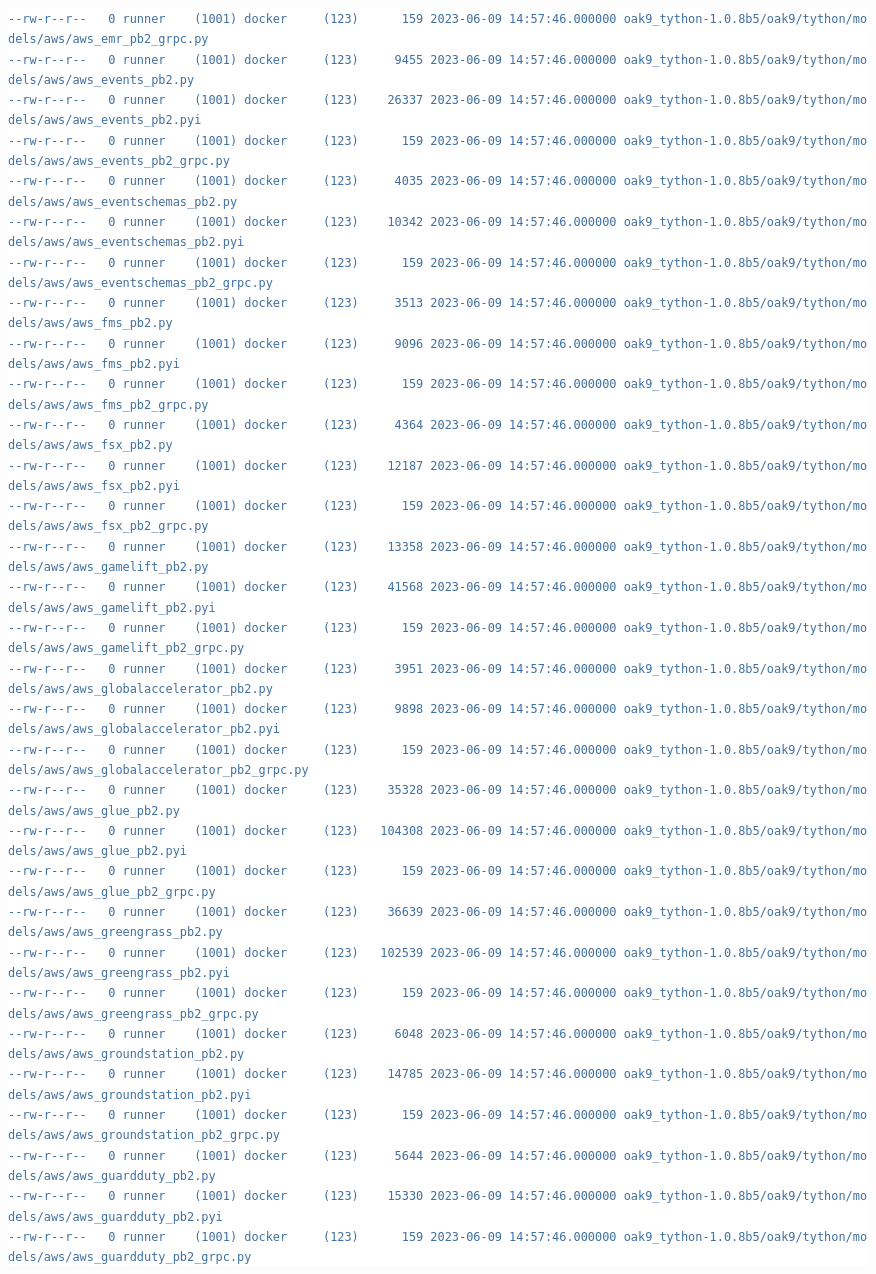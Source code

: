 ```diff
--rw-r--r--   0 runner    (1001) docker     (123)      159 2023-06-09 14:57:46.000000 oak9_tython-1.0.8b5/oak9/tython/models/aws/aws_emr_pb2_grpc.py
--rw-r--r--   0 runner    (1001) docker     (123)     9455 2023-06-09 14:57:46.000000 oak9_tython-1.0.8b5/oak9/tython/models/aws/aws_events_pb2.py
--rw-r--r--   0 runner    (1001) docker     (123)    26337 2023-06-09 14:57:46.000000 oak9_tython-1.0.8b5/oak9/tython/models/aws/aws_events_pb2.pyi
--rw-r--r--   0 runner    (1001) docker     (123)      159 2023-06-09 14:57:46.000000 oak9_tython-1.0.8b5/oak9/tython/models/aws/aws_events_pb2_grpc.py
--rw-r--r--   0 runner    (1001) docker     (123)     4035 2023-06-09 14:57:46.000000 oak9_tython-1.0.8b5/oak9/tython/models/aws/aws_eventschemas_pb2.py
--rw-r--r--   0 runner    (1001) docker     (123)    10342 2023-06-09 14:57:46.000000 oak9_tython-1.0.8b5/oak9/tython/models/aws/aws_eventschemas_pb2.pyi
--rw-r--r--   0 runner    (1001) docker     (123)      159 2023-06-09 14:57:46.000000 oak9_tython-1.0.8b5/oak9/tython/models/aws/aws_eventschemas_pb2_grpc.py
--rw-r--r--   0 runner    (1001) docker     (123)     3513 2023-06-09 14:57:46.000000 oak9_tython-1.0.8b5/oak9/tython/models/aws/aws_fms_pb2.py
--rw-r--r--   0 runner    (1001) docker     (123)     9096 2023-06-09 14:57:46.000000 oak9_tython-1.0.8b5/oak9/tython/models/aws/aws_fms_pb2.pyi
--rw-r--r--   0 runner    (1001) docker     (123)      159 2023-06-09 14:57:46.000000 oak9_tython-1.0.8b5/oak9/tython/models/aws/aws_fms_pb2_grpc.py
--rw-r--r--   0 runner    (1001) docker     (123)     4364 2023-06-09 14:57:46.000000 oak9_tython-1.0.8b5/oak9/tython/models/aws/aws_fsx_pb2.py
--rw-r--r--   0 runner    (1001) docker     (123)    12187 2023-06-09 14:57:46.000000 oak9_tython-1.0.8b5/oak9/tython/models/aws/aws_fsx_pb2.pyi
--rw-r--r--   0 runner    (1001) docker     (123)      159 2023-06-09 14:57:46.000000 oak9_tython-1.0.8b5/oak9/tython/models/aws/aws_fsx_pb2_grpc.py
--rw-r--r--   0 runner    (1001) docker     (123)    13358 2023-06-09 14:57:46.000000 oak9_tython-1.0.8b5/oak9/tython/models/aws/aws_gamelift_pb2.py
--rw-r--r--   0 runner    (1001) docker     (123)    41568 2023-06-09 14:57:46.000000 oak9_tython-1.0.8b5/oak9/tython/models/aws/aws_gamelift_pb2.pyi
--rw-r--r--   0 runner    (1001) docker     (123)      159 2023-06-09 14:57:46.000000 oak9_tython-1.0.8b5/oak9/tython/models/aws/aws_gamelift_pb2_grpc.py
--rw-r--r--   0 runner    (1001) docker     (123)     3951 2023-06-09 14:57:46.000000 oak9_tython-1.0.8b5/oak9/tython/models/aws/aws_globalaccelerator_pb2.py
--rw-r--r--   0 runner    (1001) docker     (123)     9898 2023-06-09 14:57:46.000000 oak9_tython-1.0.8b5/oak9/tython/models/aws/aws_globalaccelerator_pb2.pyi
--rw-r--r--   0 runner    (1001) docker     (123)      159 2023-06-09 14:57:46.000000 oak9_tython-1.0.8b5/oak9/tython/models/aws/aws_globalaccelerator_pb2_grpc.py
--rw-r--r--   0 runner    (1001) docker     (123)    35328 2023-06-09 14:57:46.000000 oak9_tython-1.0.8b5/oak9/tython/models/aws/aws_glue_pb2.py
--rw-r--r--   0 runner    (1001) docker     (123)   104308 2023-06-09 14:57:46.000000 oak9_tython-1.0.8b5/oak9/tython/models/aws/aws_glue_pb2.pyi
--rw-r--r--   0 runner    (1001) docker     (123)      159 2023-06-09 14:57:46.000000 oak9_tython-1.0.8b5/oak9/tython/models/aws/aws_glue_pb2_grpc.py
--rw-r--r--   0 runner    (1001) docker     (123)    36639 2023-06-09 14:57:46.000000 oak9_tython-1.0.8b5/oak9/tython/models/aws/aws_greengrass_pb2.py
--rw-r--r--   0 runner    (1001) docker     (123)   102539 2023-06-09 14:57:46.000000 oak9_tython-1.0.8b5/oak9/tython/models/aws/aws_greengrass_pb2.pyi
--rw-r--r--   0 runner    (1001) docker     (123)      159 2023-06-09 14:57:46.000000 oak9_tython-1.0.8b5/oak9/tython/models/aws/aws_greengrass_pb2_grpc.py
--rw-r--r--   0 runner    (1001) docker     (123)     6048 2023-06-09 14:57:46.000000 oak9_tython-1.0.8b5/oak9/tython/models/aws/aws_groundstation_pb2.py
--rw-r--r--   0 runner    (1001) docker     (123)    14785 2023-06-09 14:57:46.000000 oak9_tython-1.0.8b5/oak9/tython/models/aws/aws_groundstation_pb2.pyi
--rw-r--r--   0 runner    (1001) docker     (123)      159 2023-06-09 14:57:46.000000 oak9_tython-1.0.8b5/oak9/tython/models/aws/aws_groundstation_pb2_grpc.py
--rw-r--r--   0 runner    (1001) docker     (123)     5644 2023-06-09 14:57:46.000000 oak9_tython-1.0.8b5/oak9/tython/models/aws/aws_guardduty_pb2.py
--rw-r--r--   0 runner    (1001) docker     (123)    15330 2023-06-09 14:57:46.000000 oak9_tython-1.0.8b5/oak9/tython/models/aws/aws_guardduty_pb2.pyi
--rw-r--r--   0 runner    (1001) docker     (123)      159 2023-06-09 14:57:46.000000 oak9_tython-1.0.8b5/oak9/tython/models/aws/aws_guardduty_pb2_grpc.py
```